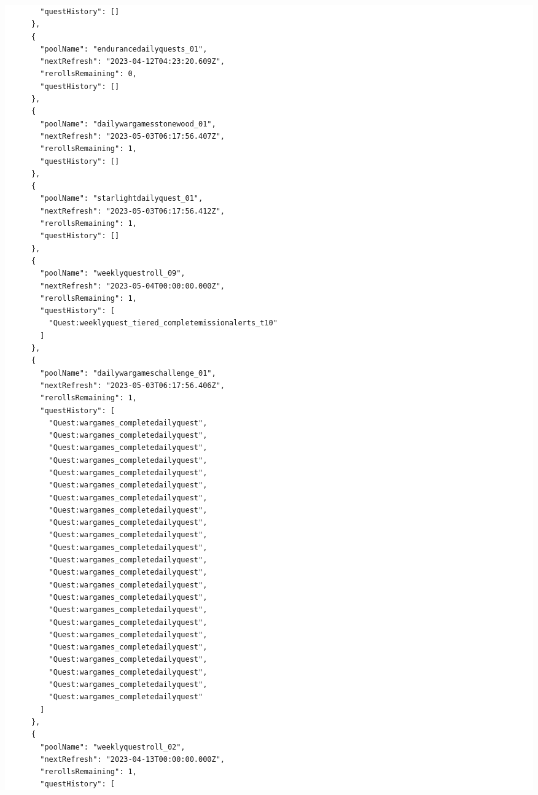 ```
        "questHistory": []
      },
      {
        "poolName": "endurancedailyquests_01",
        "nextRefresh": "2023-04-12T04:23:20.609Z",
        "rerollsRemaining": 0,
        "questHistory": []
      },
      {
        "poolName": "dailywargamesstonewood_01",
        "nextRefresh": "2023-05-03T06:17:56.407Z",
        "rerollsRemaining": 1,
        "questHistory": []
      },
      {
        "poolName": "starlightdailyquest_01",
        "nextRefresh": "2023-05-03T06:17:56.412Z",
        "rerollsRemaining": 1,
        "questHistory": []
      },
      {
        "poolName": "weeklyquestroll_09",
        "nextRefresh": "2023-05-04T00:00:00.000Z",
        "rerollsRemaining": 1,
        "questHistory": [
          "Quest:weeklyquest_tiered_completemissionalerts_t10"
        ]
      },
      {
        "poolName": "dailywargameschallenge_01",
        "nextRefresh": "2023-05-03T06:17:56.406Z",
        "rerollsRemaining": 1,
        "questHistory": [
          "Quest:wargames_completedailyquest",
          "Quest:wargames_completedailyquest",
          "Quest:wargames_completedailyquest",
          "Quest:wargames_completedailyquest",
          "Quest:wargames_completedailyquest",
          "Quest:wargames_completedailyquest",
          "Quest:wargames_completedailyquest",
          "Quest:wargames_completedailyquest",
          "Quest:wargames_completedailyquest",
          "Quest:wargames_completedailyquest",
          "Quest:wargames_completedailyquest",
          "Quest:wargames_completedailyquest",
          "Quest:wargames_completedailyquest",
          "Quest:wargames_completedailyquest",
          "Quest:wargames_completedailyquest",
          "Quest:wargames_completedailyquest",
          "Quest:wargames_completedailyquest",
          "Quest:wargames_completedailyquest",
          "Quest:wargames_completedailyquest",
          "Quest:wargames_completedailyquest",
          "Quest:wargames_completedailyquest",
          "Quest:wargames_completedailyquest",
          "Quest:wargames_completedailyquest"
        ]
      },
      {
        "poolName": "weeklyquestroll_02",
        "nextRefresh": "2023-04-13T00:00:00.000Z",
        "rerollsRemaining": 1,
        "questHistory": [
```